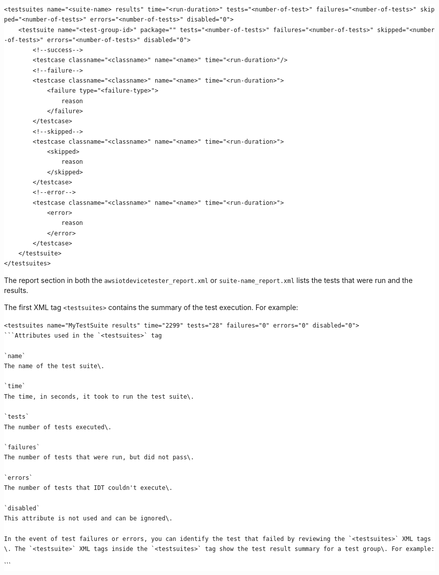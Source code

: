 ```
<testsuites name="<suite-name> results" time="<run-duration>" tests="<number-of-test>" failures="<number-of-tests>" skipped="<number-of-tests>" errors="<number-of-tests>" disabled="0">
    <testsuite name="<test-group-id>" package="" tests="<number-of-tests>" failures="<number-of-tests>" skipped="<number-of-tests>" errors="<number-of-tests>" disabled="0">
        <!--success-->
        <testcase classname="<classname>" name="<name>" time="<run-duration>"/>
        <!--failure-->
        <testcase classname="<classname>" name="<name>" time="<run-duration>">
            <failure type="<failure-type>">
                reason
            </failure>
        </testcase>
        <!--skipped-->
        <testcase classname="<classname>" name="<name>" time="<run-duration>">
            <skipped>
                reason
            </skipped>
        </testcase>
        <!--error-->
        <testcase classname="<classname>" name="<name>" time="<run-duration>">
            <error>
                reason
            </error>
        </testcase>
    </testsuite>
</testsuites>
```

The report section in both the `awsiotdevicetester_report.xml` or `suite-name_report.xml` lists the tests that were run and the results\.

The first XML tag `<testsuites>` contains the summary of the test execution\. For example:

```
<testsuites name="MyTestSuite results" time="2299" tests="28" failures="0" errors="0" disabled="0">
```Attributes used in the `<testsuites>` tag

`name`  
The name of the test suite\.

`time`  
The time, in seconds, it took to run the test suite\.

`tests`  
The number of tests executed\.

`failures`  
The number of tests that were run, but did not pass\.

`errors`  
The number of tests that IDT couldn't execute\.

`disabled`  
This attribute is not used and can be ignored\.

In the event of test failures or errors, you can identify the test that failed by reviewing the `<testsuites>` XML tags\. The `<testsuite>` XML tags inside the `<testsuites>` tag show the test result summary for a test group\. For example:

```
<testsuite name="combination" package="" tests="1" failures="0" time="161" disabled="0" errors="0" skipped="0">
```

```